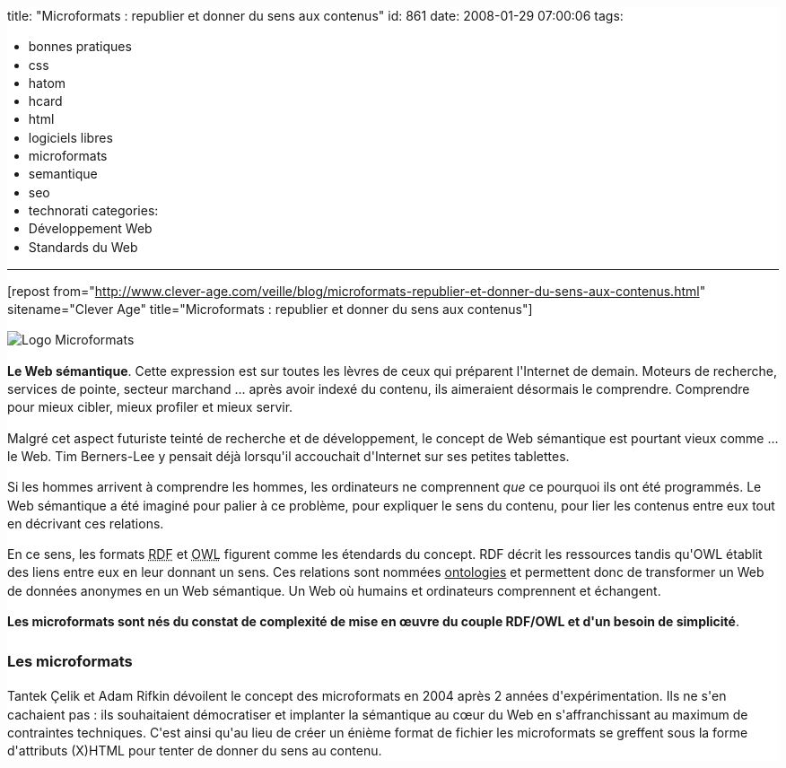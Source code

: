 title: "Microformats : republier et donner du sens aux contenus"
id: 861
date: 2008-01-29 07:00:06
tags: 
- bonnes pratiques
- css
- hatom
- hcard
- html
- logiciels libres
- microformats
- semantique
- seo
- technorati
categories: 
- Développement Web
- Standards du Web
---

[repost from="http://www.clever-age.com/veille/blog/microformats-republier-et-donner-du-sens-aux-contenus.html" sitename="Clever Age" title="Microformats : republier et donner du sens aux contenus"]

![Logo Microformats](https://oncletom.io/images/2007/07/logo-microformats.gif)

**Le Web sémantique**.
Cette expression est sur toutes les lèvres de ceux qui préparent l'Internet de demain. Moteurs de recherche, services de pointe, secteur marchand ... après avoir indexé du contenu, ils aimeraient désormais le comprendre. Comprendre pour mieux cibler, mieux profiler et mieux servir.


Malgré cet aspect futuriste teinté de recherche et de développement, le concept de Web sémantique est pourtant vieux comme ... le Web. Tim Berners-Lee y pensait déjà lorsqu'il accouchait d'Internet sur ses petites tablettes.

Si les hommes arrivent à comprendre les hommes, les ordinateurs ne comprennent _que_ ce pourquoi ils ont été programmés. Le Web sémantique a été imaginé pour palier à ce problème, pour expliquer le sens du contenu, pour lier les contenus entre eux tout en décrivant ces relations.

En ce sens, les formats <acronym title="Ressource Description Framework">RDF</acronym> et <acronym title="Web Ontology Language">OWL</acronym> figurent comme les étendards du concept. RDF décrit les ressources tandis qu'OWL établit des liens entre eux en leur donnant un sens. Ces relations sont nommées [ontologies](http://fr.wikipedia.org/wiki/Ontologie_%28informatique%29) et permettent donc de transformer un Web de données anonymes en un Web sémantique. Un Web où humains et ordinateurs comprennent et échangent.

**Les microformats sont nés du constat de complexité de mise en œuvre du couple RDF/OWL et d'un besoin de simplicité**.

### Les microformats

Tantek Çelik et Adam Rifkin dévoilent le concept des microformats en 2004 après 2 années d'expérimentation. Ils ne s'en cachaient pas : ils souhaitaient démocratiser et implanter la sémantique au cœur du Web en s'affranchissant au maximum de contraintes techniques.
C'est ainsi qu'au lieu de créer un énième format de fichier les microformats se greffent sous la forme d'attributs (X)HTML pour tenter de donner du sens au contenu.
